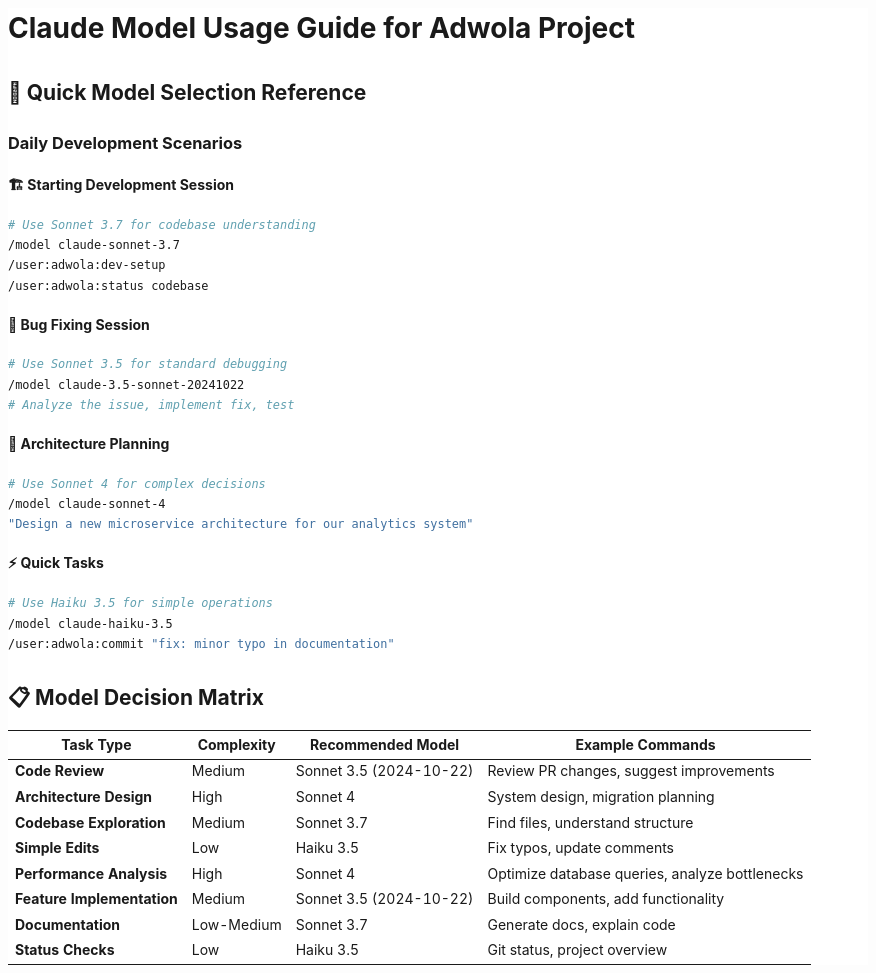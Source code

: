 # Claude Model Usage Guide for Adwola Project

## 🎯 **Quick Model Selection Reference**

### **Daily Development Scenarios**

#### **🏗️ Starting Development Session**
```bash
# Use Sonnet 3.7 for codebase understanding
/model claude-sonnet-3.7
/user:adwola:dev-setup
/user:adwola:status codebase
```

#### **🐛 Bug Fixing Session**
```bash
# Use Sonnet 3.5 for standard debugging
/model claude-3.5-sonnet-20241022
# Analyze the issue, implement fix, test
```

#### **🚀 Architecture Planning**
```bash
# Use Sonnet 4 for complex decisions
/model claude-sonnet-4
"Design a new microservice architecture for our analytics system"
```

#### **⚡ Quick Tasks**
```bash
# Use Haiku 3.5 for simple operations
/model claude-haiku-3.5
/user:adwola:commit "fix: minor typo in documentation"
```

## 📋 **Model Decision Matrix**

| **Task Type** | **Complexity** | **Recommended Model** | **Example Commands** |
|---------------|----------------|---------------------|---------------------|
| **Code Review** | Medium | Sonnet 3.5 (2024-10-22) | Review PR changes, suggest improvements |
| **Architecture Design** | High | Sonnet 4 | System design, migration planning |
| **Codebase Exploration** | Medium | Sonnet 3.7 | Find files, understand structure |
| **Simple Edits** | Low | Haiku 3.5 | Fix typos, update comments |
| **Performance Analysis** | High | Sonnet 4 | Optimize database queries, analyze bottlenecks |
| **Feature Implementation** | Medium | Sonnet 3.5 (2024-10-22) | Build components, add functionality |
| **Documentation** | Low-Medium | Sonnet 3.7 | Generate docs, explain code |
| **Status Checks** | Low | Haiku 3.5 | Git status, project overview |
